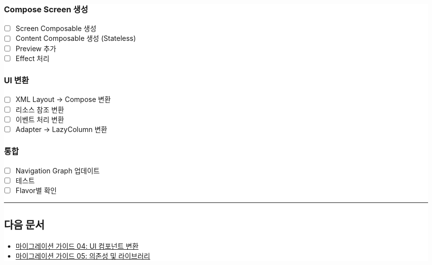 ### Compose Screen 생성
- [ ] Screen Composable 생성
- [ ] Content Composable 생성 (Stateless)
- [ ] Preview 추가
- [ ] Effect 처리

### UI 변환
- [ ] XML Layout → Compose 변환
- [ ] 리소스 참조 변환
- [ ] 이벤트 처리 변환
- [ ] Adapter → LazyColumn 변환

### 통합
- [ ] Navigation Graph 업데이트
- [ ] 테스트
- [ ] Flavor별 확인

---

## 다음 문서
- [마이그레이션 가이드 04: UI 컴포넌트 변환](./MIGRATION_GUIDE_04_UI_COMPONENTS.md)
- [마이그레이션 가이드 05: 의존성 및 라이브러리](./MIGRATION_GUIDE_05_DEPENDENCIES.md)

